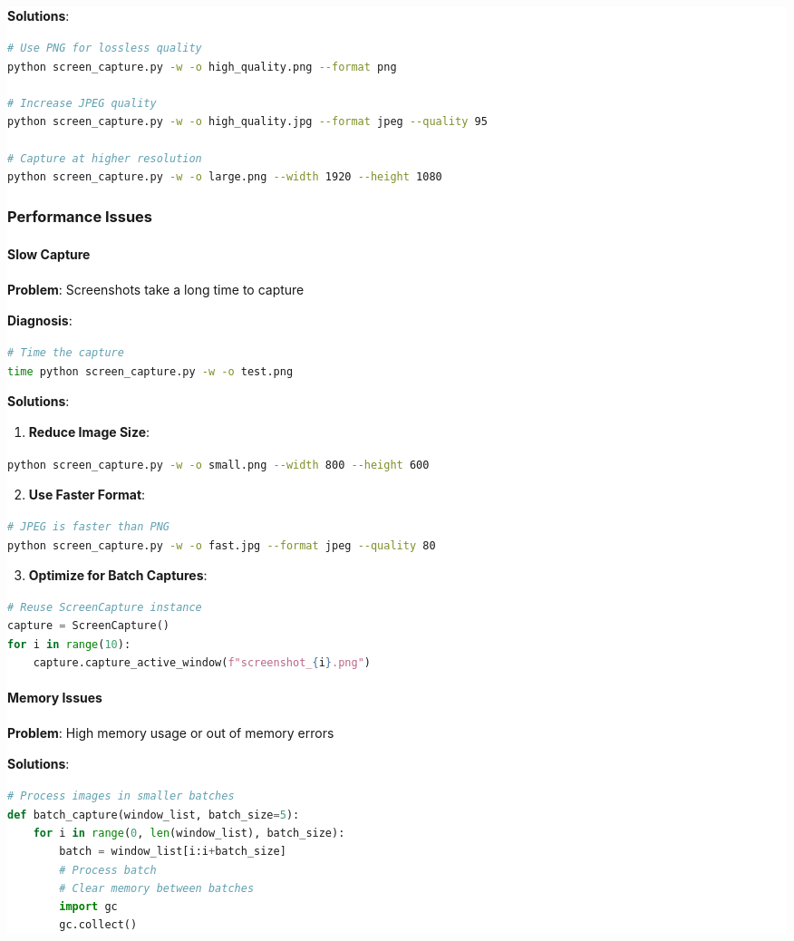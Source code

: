 **Solutions**:
```bash
# Use PNG for lossless quality
python screen_capture.py -w -o high_quality.png --format png

# Increase JPEG quality
python screen_capture.py -w -o high_quality.jpg --format jpeg --quality 95

# Capture at higher resolution
python screen_capture.py -w -o large.png --width 1920 --height 1080
```

### Performance Issues

#### Slow Capture
**Problem**: Screenshots take a long time to capture

**Diagnosis**:
```bash
# Time the capture
time python screen_capture.py -w -o test.png
```

**Solutions**:
1. **Reduce Image Size**:
```bash
python screen_capture.py -w -o small.png --width 800 --height 600
```

2. **Use Faster Format**:
```bash
# JPEG is faster than PNG
python screen_capture.py -w -o fast.jpg --format jpeg --quality 80
```

3. **Optimize for Batch Captures**:
```python
# Reuse ScreenCapture instance
capture = ScreenCapture()
for i in range(10):
    capture.capture_active_window(f"screenshot_{i}.png")
```

#### Memory Issues
**Problem**: High memory usage or out of memory errors

**Solutions**:
```python
# Process images in smaller batches
def batch_capture(window_list, batch_size=5):
    for i in range(0, len(window_list), batch_size):
        batch = window_list[i:i+batch_size]
        # Process batch
        # Clear memory between batches
        import gc
        gc.collect()
```
